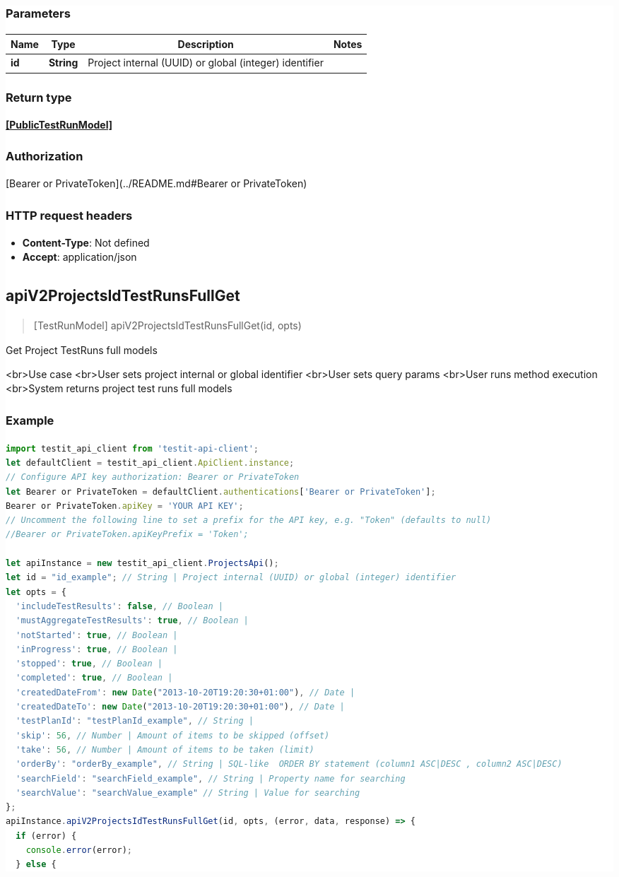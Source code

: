 
### Parameters


Name | Type | Description  | Notes
------------- | ------------- | ------------- | -------------
 **id** | **String**| Project internal (UUID) or global (integer) identifier | 

### Return type

[**[PublicTestRunModel]**](PublicTestRunModel.md)

### Authorization

[Bearer or PrivateToken](../README.md#Bearer or PrivateToken)

### HTTP request headers

- **Content-Type**: Not defined
- **Accept**: application/json


## apiV2ProjectsIdTestRunsFullGet

> [TestRunModel] apiV2ProjectsIdTestRunsFullGet(id, opts)

Get Project TestRuns full models

&lt;br&gt;Use case  &lt;br&gt;User sets project internal or global identifier   &lt;br&gt;User sets query params   &lt;br&gt;User runs method execution  &lt;br&gt;System returns project test runs full models

### Example

```javascript
import testit_api_client from 'testit-api-client';
let defaultClient = testit_api_client.ApiClient.instance;
// Configure API key authorization: Bearer or PrivateToken
let Bearer or PrivateToken = defaultClient.authentications['Bearer or PrivateToken'];
Bearer or PrivateToken.apiKey = 'YOUR API KEY';
// Uncomment the following line to set a prefix for the API key, e.g. "Token" (defaults to null)
//Bearer or PrivateToken.apiKeyPrefix = 'Token';

let apiInstance = new testit_api_client.ProjectsApi();
let id = "id_example"; // String | Project internal (UUID) or global (integer) identifier
let opts = {
  'includeTestResults': false, // Boolean | 
  'mustAggregateTestResults': true, // Boolean | 
  'notStarted': true, // Boolean | 
  'inProgress': true, // Boolean | 
  'stopped': true, // Boolean | 
  'completed': true, // Boolean | 
  'createdDateFrom': new Date("2013-10-20T19:20:30+01:00"), // Date | 
  'createdDateTo': new Date("2013-10-20T19:20:30+01:00"), // Date | 
  'testPlanId': "testPlanId_example", // String | 
  'skip': 56, // Number | Amount of items to be skipped (offset)
  'take': 56, // Number | Amount of items to be taken (limit)
  'orderBy': "orderBy_example", // String | SQL-like  ORDER BY statement (column1 ASC|DESC , column2 ASC|DESC)
  'searchField': "searchField_example", // String | Property name for searching
  'searchValue': "searchValue_example" // String | Value for searching
};
apiInstance.apiV2ProjectsIdTestRunsFullGet(id, opts, (error, data, response) => {
  if (error) {
    console.error(error);
  } else {
```